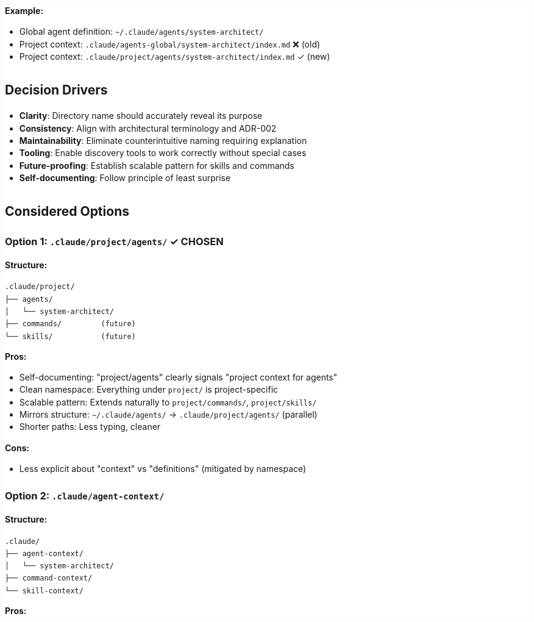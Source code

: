 **Example:**

- Global agent definition: `~/.claude/agents/system-architect/`
- Project context: `.claude/agents-global/system-architect/index.md` ❌ (old)
- Project context: `.claude/project/agents/system-architect/index.md` ✓ (new)

## Decision Drivers

- **Clarity**: Directory name should accurately reveal its purpose
- **Consistency**: Align with architectural terminology and ADR-002
- **Maintainability**: Eliminate counterintuitive naming requiring explanation
- **Tooling**: Enable discovery tools to work correctly without special cases
- **Future-proofing**: Establish scalable pattern for skills and commands
- **Self-documenting**: Follow principle of least surprise

## Considered Options

### Option 1: `.claude/project/agents/` ✓ CHOSEN

**Structure:**

```text
.claude/project/
├── agents/
│   └── system-architect/
├── commands/         (future)
└── skills/           (future)
```

**Pros:**

- Self-documenting: "project/agents" clearly signals "project context for agents"
- Clean namespace: Everything under `project/` is project-specific
- Scalable pattern: Extends naturally to `project/commands/`, `project/skills/`
- Mirrors structure: `~/.claude/agents/` → `.claude/project/agents/` (parallel)
- Shorter paths: Less typing, cleaner

**Cons:**

- Less explicit about "context" vs "definitions" (mitigated by namespace)

### Option 2: `.claude/agent-context/`

**Structure:**

```text
.claude/
├── agent-context/
│   └── system-architect/
├── command-context/
└── skill-context/
```

**Pros:**
